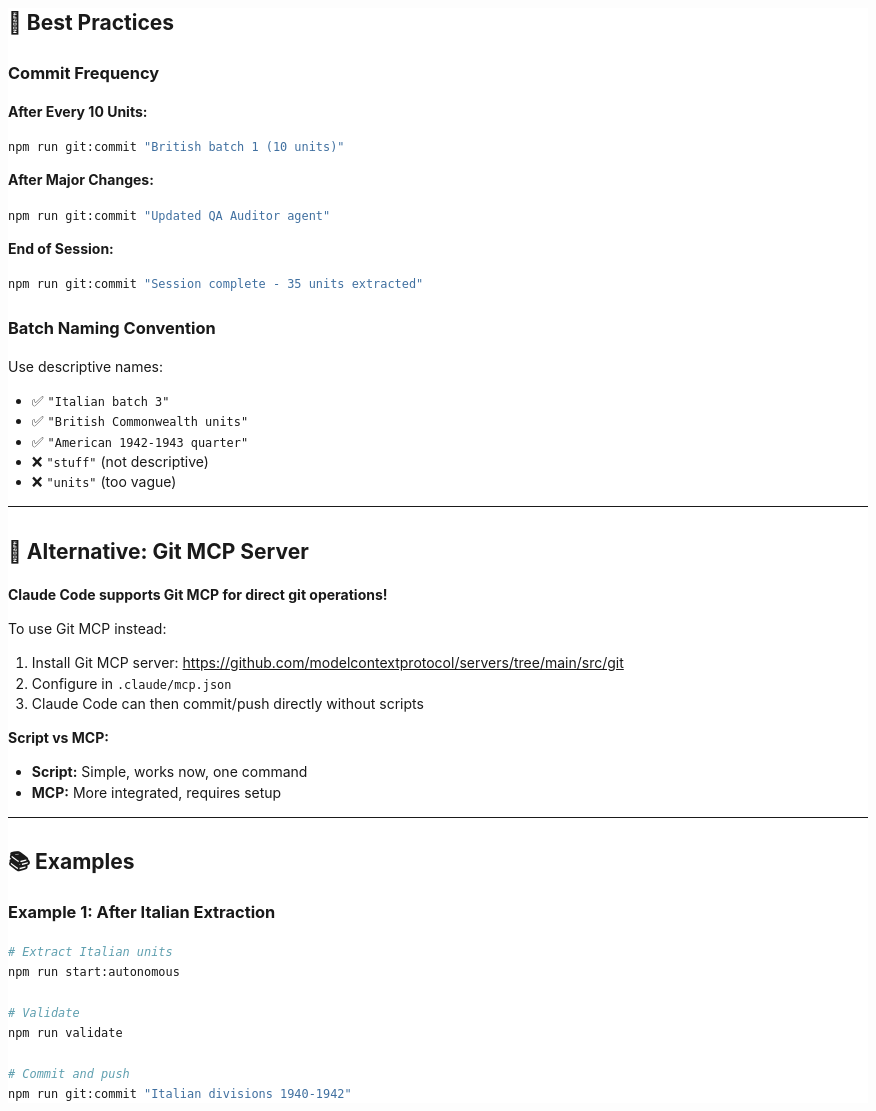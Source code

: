 
## 🎯 Best Practices

### Commit Frequency

**After Every 10 Units:**
```bash
npm run git:commit "British batch 1 (10 units)"
```

**After Major Changes:**
```bash
npm run git:commit "Updated QA Auditor agent"
```

**End of Session:**
```bash
npm run git:commit "Session complete - 35 units extracted"
```

### Batch Naming Convention

Use descriptive names:
- ✅ `"Italian batch 3"`
- ✅ `"British Commonwealth units"`
- ✅ `"American 1942-1943 quarter"`
- ❌ `"stuff"` (not descriptive)
- ❌ `"units"` (too vague)

---

## 🔗 Alternative: Git MCP Server

**Claude Code supports Git MCP for direct git operations!**

To use Git MCP instead:
1. Install Git MCP server: https://github.com/modelcontextprotocol/servers/tree/main/src/git
2. Configure in `.claude/mcp.json`
3. Claude Code can then commit/push directly without scripts

**Script vs MCP:**
- **Script:** Simple, works now, one command
- **MCP:** More integrated, requires setup

---

## 📚 Examples

### Example 1: After Italian Extraction
```bash
# Extract Italian units
npm run start:autonomous

# Validate
npm run validate

# Commit and push
npm run git:commit "Italian divisions 1940-1942"
```
